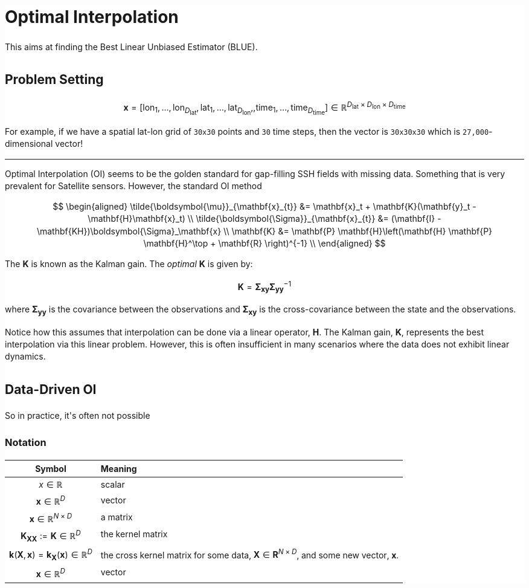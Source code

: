 # Optimal Interpolation


This aims at finding the Best Linear Unbiased Estimator (BLUE).

## Problem Setting

$$
\mathbf{x} = \left[\text{lon}_1, \ldots, \text{lon}_{D_\text{lat}}, \text{lat}_1, \ldots, \text{lat}_{D_\text{lon}},, \text{time}_1, \ldots, \text{time}_{D_\text{time}} \right] \in \mathbb{R}^{D_\text{lat} \times D_\text{lon} \times D_\text{time}}
$$

For example, if we have a spatial lat-lon grid of `30x30` points and `30` time steps, then the vector is `30x30x30` which is `27,000`-dimensional vector!


---

Optimal Interpolation (OI) seems to be the golden standard for gap-filling SSH fields with missing data. Something that is very prevalent for Satellite sensors. However, the standard OI method

$$
\begin{aligned}
\tilde{\boldsymbol{\mu}}_{\mathbf{x}_{t}} &= \mathbf{x}_t + \mathbf{K}(\mathbf{y}_t - \mathbf{H}\mathbf{x}_t) \\
\tilde{\boldsymbol{\Sigma}}_{\mathbf{x}_{t}} &= (\mathbf{I} - \mathbf{KH})\boldsymbol{\Sigma}_\mathbf{x}  \\
\mathbf{K} &= \mathbf{P} \mathbf{H}\left(\mathbf{H} \mathbf{P} \mathbf{H}^\top  + \mathbf{R} \right)^{-1} \\
\end{aligned}
$$

The $\mathbf{K}$ is known as the Kalman gain. The *optimal* $\mathbf{K}$ is given by:

$$
\mathbf{K} = \boldsymbol{\Sigma}_{\mathbf{xy}} \boldsymbol{\Sigma}_{\mathbf{yy}}^{-1}
$$

where $\boldsymbol{\Sigma}_{\mathbf{yy}}$ is the covariance between the observations and $\boldsymbol{\Sigma}_{\mathbf{xy}}$ is the cross-covariance between the state and the observations.

Notice how this assumes that interpolation can be done via a linear operator, $\mathbf{H}$. The Kalman gain, $\mathbf{K}$, represents the best interpolation via this linear problem. However, this is often insufficient in many scenarios where the data does not exhibit linear dynamics. 


## Data-Driven OI

So in practice, it's often not possible

### Notation

|                                                Symbol                                                 | Meaning                                                                                                             |
| :---------------------------------------------------------------------------------------------------: | :------------------------------------------------------------------------------------------------------------------ |
|                                          $x \in \mathbb{R}$                                           | scalar                                                                                                              |
|                                    $\mathbf{x} \in \mathbb{R}^{D}$                                    | vector                                                                                                              |
|                               $\mathbf{x} \in \mathbb{R}^{N \times D}$                                | a matrix                                                                                                            |
|                      $\mathbf{K}_{\mathbf{XX}} := \mathbf{K} \in \mathbb{R}^{D}$                      | the kernel matrix                                                                                                   |
| $\boldsymbol{k}(\mathbf{X}, \mathbf{x}) = \boldsymbol{k}_{\mathbf{X}}(\mathbf{x}) \in \mathbb{R}^{D}$ | the cross kernel matrix for some data, $\mathbf{X} \in \mathbf{R}^{N \times D}$, and some new vector, $\mathbf{x}$. |
|                                    $\mathbf{x} \in \mathbb{R}^{D}$                                    | vector                                                                                                              |
